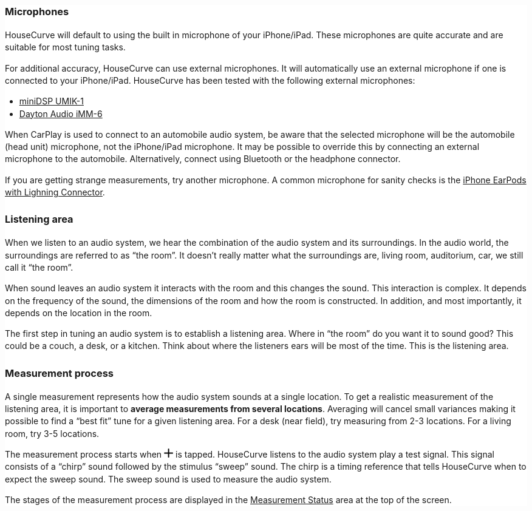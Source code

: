 
### Microphones
HouseCurve will default to using the built in microphone of your iPhone/iPad.  These microphones are quite accurate and are suitable for most tuning tasks.

For additional accuracy, HouseCurve can use external microphones.  It will automatically use an external microphone if one is connected to your iPhone/iPad.  HouseCurve has been tested with the following external microphones:

* [miniDSP UMIK-1](https://www.minidsp.com/products/acoustic-measurement/umik-1)
* [Dayton Audio iMM-6](https://www.daytonaudio.com/product/1117/imm-6-idevice-calibrated-measurement-microphone)

When CarPlay is used to connect to an automobile audio system, be aware that the selected microphone will be the automobile (head unit) microphone, not the iPhone/iPad microphone.  It may be possible to override this by connecting an external microphone to the automobile.  Alternatively, connect using Bluetooth or the headphone connector.

If you are getting strange measurements, try another microphone.  A common microphone for sanity checks is the [iPhone EarPods with Lighning Connector](https://www.apple.com/shop/product/MMTN2AM/A/earpods-with-lightning-connector).


### Listening area
When we listen to an audio system, we hear the combination of the audio system and its surroundings.  In the audio world, the surroundings are referred to as “the room”.  It doesn’t really matter what the surroundings are, living room, auditorium, car, we still call it “the room”.

When sound leaves an audio system it interacts with the room and this changes the sound.  This interaction is complex.  It depends on the frequency of the sound, the dimensions of the room and how the room is constructed.  In addition, and most importantly, it depends on the location in the room.

The first step in tuning an audio system is to establish a listening area.  Where in “the room” do you want it to sound good?  This could be a couch, a desk, or a kitchen.  Think about where the listeners ears will be most of the time.  This is the listening area.


### Measurement process
A single measurement represents how the audio system sounds at a single location.  To get a realistic measurement of the listening area, it is important to **average measurements from several locations**.  Averaging will cancel small variances making it possible to find a “best fit” tune for a given listening area.  For a desk (near field), try measuring from 2-3 locations.  For a living room, try 3-5 locations.

The measurement process starts when [<img src="/assets/img/measure.png" alt="Measure" width="15">](/MANUAL.md#measure) is tapped.  HouseCurve listens to the audio system play a test signal.  This signal consists of a “chirp” sound followed by the stimulus “sweep” sound.  The chirp is a timing reference that tells HouseCurve when to expect the sweep sound.  The sweep sound is used to measure the audio system.

The stages of the measurement process are displayed in the [Measurement Status](/MANUAL.md#measurement-status) area at the top of the screen.
